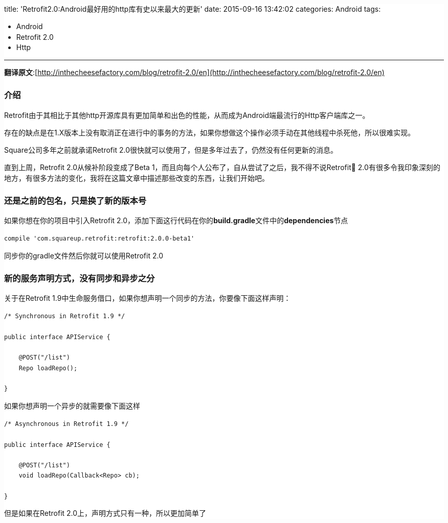 title: 'Retrofit2.0:Android最好用的http库有史以来最大的更新'
date: 2015-09-16 13:42:02
categories: Android
tags:
- Android
- Retrofit 2.0
- Http

---

**翻译原文**:[http://inthecheesefactory.com/blog/retrofit-2.0/en](http://inthecheesefactory.com/blog/retrofit-2.0/en)
### 介绍

Retrofit由于其相比于其他http开源库具有更加简单和出色的性能，从而成为Android端最流行的Http客户端库之一。

存在的缺点是在1.X版本上没有取消正在进行中的事务的方法，如果你想做这个操作必须手动在其他线程中杀死他，所以很难实现。

Square公司多年之前就承诺Retrofit 2.0很快就可以使用了，但是多年过去了，仍然没有任何更新的消息。

直到上周，Retrofit 2.0从候补阶段变成了Beta 1，而且向每个人公布了，自从尝试了之后，我不得不说Retrofit 2.0有很多令我印象深刻的地方，有很多方法的变化，我将在这篇文章中描述那些改变的东西，让我们开始吧。

### 还是之前的包名，只是换了新的版本号

如果你想在你的项目中引入Retrofit 2.0，添加下面这行代码在你的**build.gradle**文件中的**dependencies**节点

```
compile 'com.squareup.retrofit:retrofit:2.0.0-beta1'
```
同步你的gradle文件然后你就可以使用Retrofit 2.0

### 新的服务声明方式，没有同步和异步之分

关于在Retrofit 1.9中生命服务借口，如果你想声明一个同步的方法，你要像下面这样声明：

	/* Synchronous in Retrofit 1.9 */
 
	public interface APIService {
 
	    @POST("/list")
	    Repo loadRepo();
 
	}

如果你想声明一个异步的就需要像下面这样


	/* Asynchronous in Retrofit 1.9 */
	 
	public interface APIService {
	 
	    @POST("/list")
	    void loadRepo(Callback<Repo> cb);
	 
	}

但是如果在Retrofit 2.0上，声明方式只有一种，所以更加简单了

